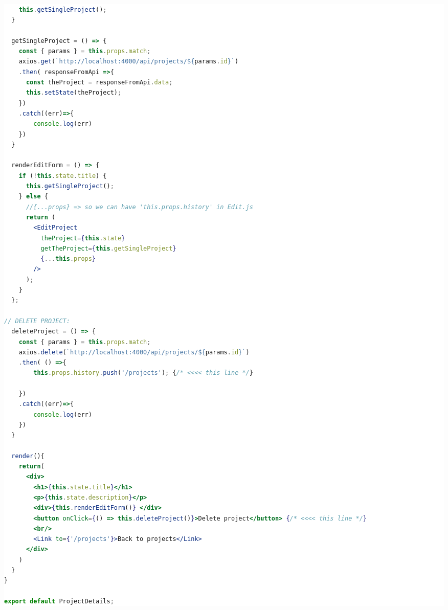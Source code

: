 ```jsx
    this.getSingleProject();
  }

  getSingleProject = () => {
    const { params } = this.props.match;
    axios.get(`http://localhost:4000/api/projects/${params.id}`)
    .then( responseFromApi =>{
      const theProject = responseFromApi.data;
      this.setState(theProject);
    })
    .catch((err)=>{
        console.log(err)
    })
  }

  renderEditForm = () => {
    if (!this.state.title) {
      this.getSingleProject();
    } else {
      //{...props} => so we can have 'this.props.history' in Edit.js
      return (
        <EditProject
          theProject={this.state}
          getTheProject={this.getSingleProject}
          {...this.props}
        />
      );
    }
  };

// DELETE PROJECT:
  deleteProject = () => {
    const { params } = this.props.match;
    axios.delete(`http://localhost:4000/api/projects/${params.id}`)
    .then( () =>{
        this.props.history.push('/projects'); {/* <<<< this line */}

    })
    .catch((err)=>{
        console.log(err)
    })
  }

  render(){
    return(
      <div>
        <h1>{this.state.title}</h1>
        <p>{this.state.description}</p>
        <div>{this.renderEditForm()} </div>
        <button onClick={() => this.deleteProject()}>Delete project</button> {/* <<<< this line */}
        <br/>
        <Link to={'/projects'}>Back to projects</Link>
      </div>
    )
  }
}

export default ProjectDetails;
```
